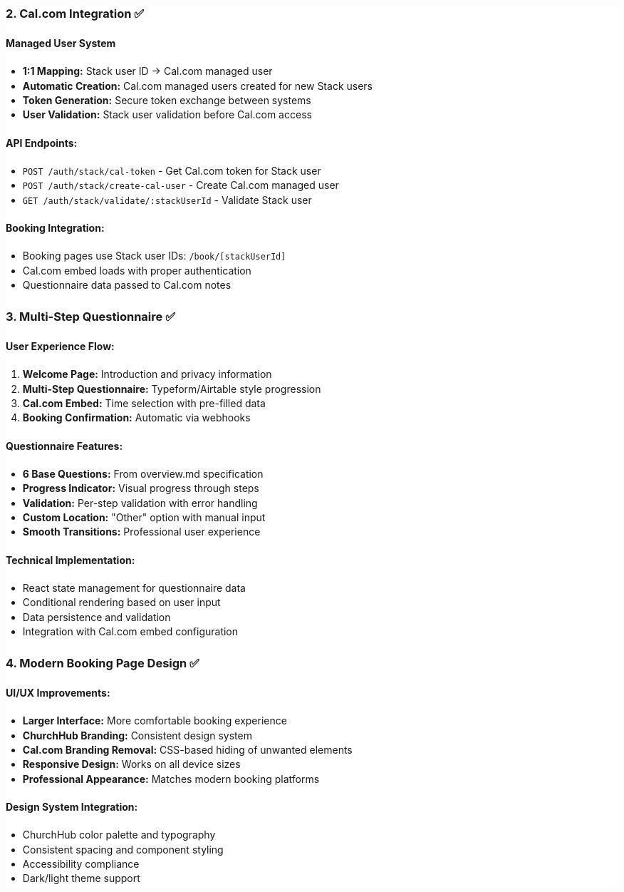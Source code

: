 ### 2. Cal.com Integration ✅

#### Managed User System
- **1:1 Mapping:** Stack user ID → Cal.com managed user
- **Automatic Creation:** Cal.com managed users created for new Stack users
- **Token Generation:** Secure token exchange between systems
- **User Validation:** Stack user validation before Cal.com access

#### API Endpoints:
- `POST /auth/stack/cal-token` - Get Cal.com token for Stack user
- `POST /auth/stack/create-cal-user` - Create Cal.com managed user
- `GET /auth/stack/validate/:stackUserId` - Validate Stack user

#### Booking Integration:
- Booking pages use Stack user IDs: `/book/[stackUserId]`
- Cal.com embed loads with proper authentication
- Questionnaire data passed to Cal.com notes

### 3. Multi-Step Questionnaire ✅

#### User Experience Flow:
1. **Welcome Page:** Introduction and privacy information
2. **Multi-Step Questionnaire:** Typeform/Airtable style progression
3. **Cal.com Embed:** Time selection with pre-filled data
4. **Booking Confirmation:** Automatic via webhooks

#### Questionnaire Features:
- **6 Base Questions:** From overview.md specification
- **Progress Indicator:** Visual progress through steps
- **Validation:** Per-step validation with error handling
- **Custom Location:** "Other" option with manual input
- **Smooth Transitions:** Professional user experience

#### Technical Implementation:
- React state management for questionnaire data
- Conditional rendering based on user input
- Data persistence and validation
- Integration with Cal.com embed configuration

### 4. Modern Booking Page Design ✅

#### UI/UX Improvements:
- **Larger Interface:** More comfortable booking experience
- **ChurchHub Branding:** Consistent design system
- **Cal.com Branding Removal:** CSS-based hiding of unwanted elements
- **Responsive Design:** Works on all device sizes
- **Professional Appearance:** Matches modern booking platforms

#### Design System Integration:
- ChurchHub color palette and typography
- Consistent spacing and component styling
- Accessibility compliance
- Dark/light theme support
